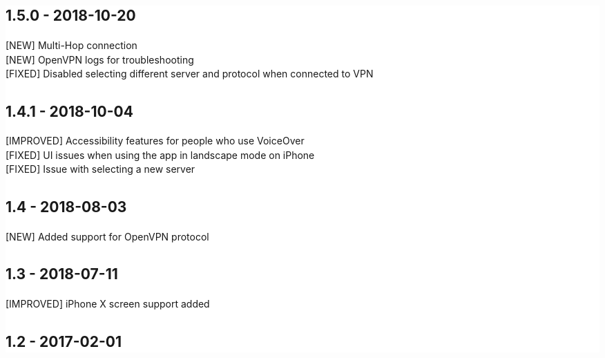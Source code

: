 ## 1.5.0 - 2018-10-20

[NEW] Multi-Hop connection  
[NEW] OpenVPN logs for troubleshooting  
[FIXED] Disabled selecting different server and protocol when connected to VPN  

## 1.4.1 - 2018-10-04

[IMPROVED] Accessibility features for people who use VoiceOver  
[FIXED] UI issues when using the app in landscape mode on iPhone  
[FIXED] Issue with selecting a new server  

## 1.4 - 2018-08-03

[NEW] Added support for OpenVPN protocol  

## 1.3 - 2018-07-11

[IMPROVED] iPhone X screen support added  

## 1.2 - 2017-02-01
